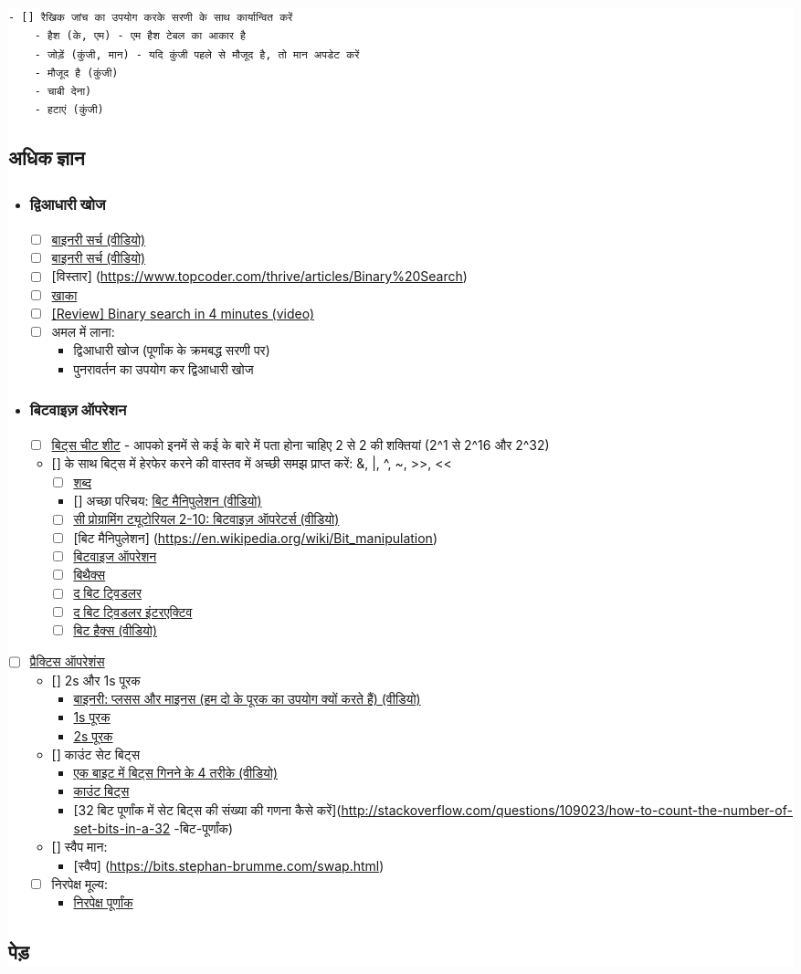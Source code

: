     - [] रैखिक जांच का उपयोग करके सरणी के साथ कार्यान्वित करें
        - हैश (के, एम) - एम हैश टेबल का आकार है
        - जोड़ें (कुंजी, मान) - यदि कुंजी पहले से मौजूद है, तो मान अपडेट करें
        - मौजूद है (कुंजी)
        - चाबी देना)
        - हटाएं (कुंजी)

## अधिक ज्ञान

- ### द्विआधारी खोज
    - [ ] [बाइनरी सर्च (वीडियो)](https://www.youtube.com/watch?v=D5SrAga1pno)
    - [ ] [बाइनरी सर्च (वीडियो)](https://www.khanacademy.org/computing/computer-science/algorithms/binary-search/a/binary-search)
    - [ ] [विस्तार] (https://www.topcoder.com/thrive/articles/Binary%20Search)
    - [ ] [खाका](https://leetcode.com/discuss/general-discussion/786126/python-powerful-ultimate-binary-search-template-solved-many-problems)
    - [ ] [[Review] Binary search in 4 minutes (video)](https://youtu.be/fDKIpRe8GW4)
    - [ ] अमल में लाना:
        - द्विआधारी खोज (पूर्णांक के क्रमबद्ध सरणी पर)
        - पुनरावर्तन का उपयोग कर द्विआधारी खोज
- ### बिटवाइज़ ऑपरेशन
    - [ ] [बिट्स चीट शीट](https://github.com/jwasham/coding-interview-university/blob/main/extras/cheat%20sheets/bits-cheat-sheet.pdf) - आपको इनमें से कई के बारे में पता होना चाहिए 2 से 2 की शक्तियां (2^1 से 2^16 और 2^32)
    - [] के साथ बिट्स में हेरफेर करने की वास्तव में अच्छी समझ प्राप्त करें: &, |, ^, ~, >>, <<
        - [ ] [शब्द](https://en.wikipedia.org/wiki/Word_(computer_architecture))
        - [] अच्छा परिचय:
            [बिट मैनिपुलेशन (वीडियो)](https://www.youtube.com/watch?v=7jkIUgLC29I)
        - [ ] [सी प्रोग्रामिंग ट्यूटोरियल 2-10: बिटवाइज़ ऑपरेटर्स (वीडियो)](https://www.youtube.com/watch?v=d0AwjSpNXR0)
        - [ ] [बिट मैनिपुलेशन] (https://en.wikipedia.org/wiki/Bit_manipulation)
        - [ ] [बिटवाइज ऑपरेशन](https://en.wikipedia.org/wiki/Bitwise_operation)
        - [ ] [बिथैक्स](https://graphics.stanford.edu/~seander/bithacks.html)
        - [ ] [द बिट ट्विडलर](https://bits.stephan-brumme.com/)
        - [ ] [द बिट ट्विडलर इंटरएक्टिव](https://bits.stephan-brumme.com/interactive.html)
        - [ ] [बिट हैक्स (वीडियो)](https://www.youtube.com/watch?v=ZusiKXcz_ac)
- [ ] [प्रैक्टिस ऑपरेशंस](https://pconrad.github.io/old_pconrad_cs16/topics/bitOps/)
    - [] 2s और 1s पूरक
        - [बाइनरी: प्लसस और माइनस (हम दो के पूरक का उपयोग क्यों करते हैं) (वीडियो)](https://www.youtube.com/watch?v=lKTsv6iVxV4)
        - [1s पूरक](https://en.wikipedia.org/wiki/Ones%27_complement)
        - [2s पूरक](https://en.wikipedia.org/wiki/Two%27s_complement)
    - [] काउंट सेट बिट्स
        - [एक बाइट में बिट्स गिनने के 4 तरीके (वीडियो)](https://youtu.be/Hzuzo9NJrlc)
        - [काउंट बिट्स](https://graphics.stanford.edu/~seander/bithacks.html#CountBitsSetKernighan)
        - [32 बिट पूर्णांक में सेट बिट्स की संख्या की गणना कैसे करें](http://stackoverflow.com/questions/109023/how-to-count-the-number-of-set-bits-in-a-32 -बिट-पूर्णांक)
    - [] स्वैप मान:
        - [स्वैप] (https://bits.stephan-brumme.com/swap.html)
    - [ ] निरपेक्ष मूल्य:
        - [निरपेक्ष पूर्णांक](https://bits.stephan-brumme.com/absInteger.html)
## पेड़
